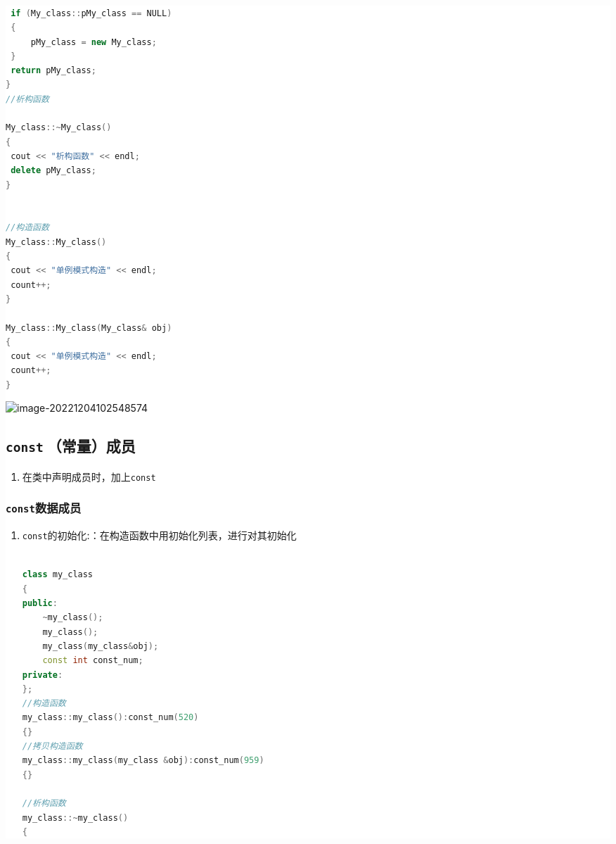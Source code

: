    ```c++
   	if (My_class::pMy_class == NULL)
   	{
   		pMy_class = new My_class;
   	}
   	return pMy_class;
   }
   //析构函数
   
   My_class::~My_class()
   {
   	cout << "析构函数" << endl;
   	delete pMy_class;
   }
   
   
   //构造函数
   My_class::My_class()
   {
   	cout << "单例模式构造" << endl;
   	count++;
   }
   
   My_class::My_class(My_class& obj)
   {
   	cout << "单例模式构造" << endl;
   	count++;
   }
   
   ```

   

   ![image-20221204102548574](C:\Users\12414\Desktop\笔记\c++\一些特殊情况.assets\image-20221204102548574.png)



## `const` （常量）成员

1. 在类中声明成员时，加上`const`

### `const`数据成员

1. `const`的初始化:：在构造函数中用初始化列表，进行对其初始化

   ``` c++
   
   class my_class
   {
   public:
       ~my_class();
       my_class();
       my_class(my_class&obj);
       const int const_num;
   private:
   };
   //构造函数
   my_class::my_class():const_num(520)
   {}
   //拷贝构造函数
   my_class::my_class(my_class &obj):const_num(959)
   {}
   
   //析构函数
   my_class::~my_class()
   {
   ```
